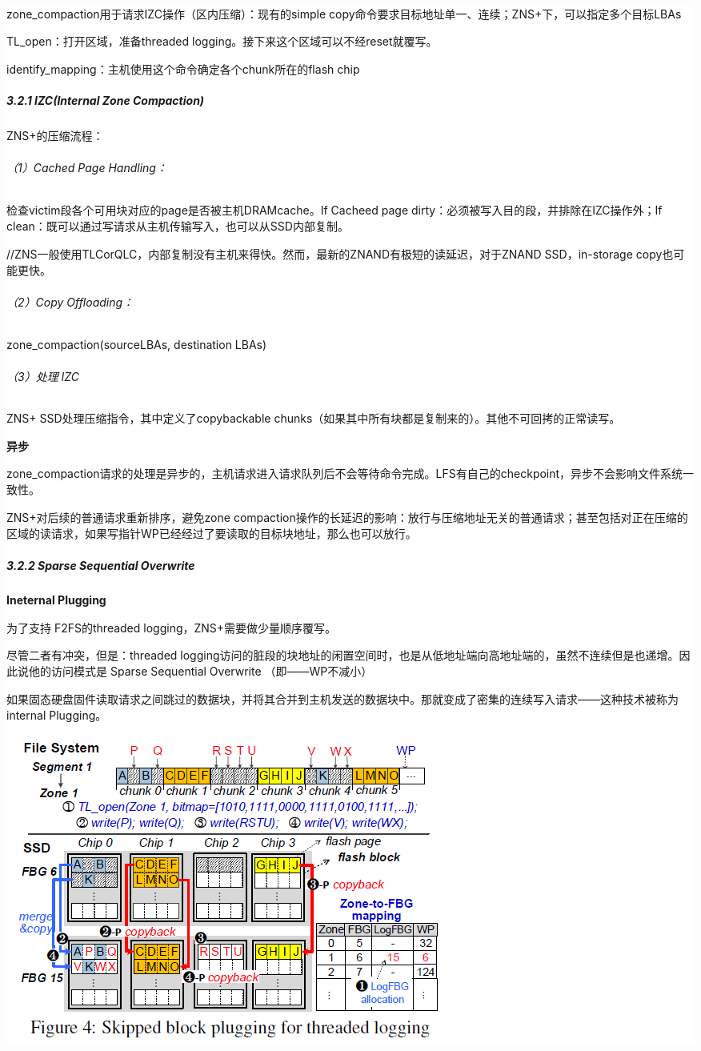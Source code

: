 zone_compaction用于请求IZC操作（区内压缩）：现有的simple copy命令要求目标地址单一、连续；ZNS+下，可以指定多个目标LBAs

TL_open：打开区域，准备threaded logging。接下来这个区域可以不经reset就覆写。

identify_mapping：主机使用这个命令确定各个chunk所在的flash chip

##### 3.2.1 IZC(Internal Zone Compaction)

ZNS+的压缩流程：

###### （1）Cached Page Handling：

检查victim段各个可用块对应的page是否被主机DRAMcache。If Cacheed page dirty：必须被写入目的段，并排除在IZC操作外；If clean：既可以通过写请求从主机传输写入，也可以从SSD内部复制。

//ZNS一般使用TLCorQLC，内部复制没有主机来得快。然而，最新的ZNAND有极短的读延迟，对于ZNAND SSD，in-storage copy也可能更快。

###### （2）Copy Offloading：

zone_compaction(sourceLBAs, destination LBAs)

###### （3）处理 IZC

ZNS+ SSD处理压缩指令，其中定义了copybackable chunks（如果其中所有块都是复制来的）。其他不可回拷的正常读写。

**异步**

zone_compaction请求的处理是异步的，主机请求进入请求队列后不会等待命令完成。LFS有自己的checkpoint，异步不会影响文件系统一致性。

ZNS+对后续的普通请求重新排序，避免zone compaction操作的长延迟的影响：放行与压缩地址无关的普通请求；甚至包括对正在压缩的区域的读请求，如果写指针WP已经经过了要读取的目标块地址，那么也可以放行。

##### 3.2.2 Sparse Sequential Overwrite 

**Ineternal Plugging**

为了支持 F2FS的threaded logging，ZNS+需要做少量顺序覆写。

尽管二者有冲突，但是：threaded logging访问的脏段的块地址的闲置空间时，也是从低地址端向高地址端的，虽然不连续但是也递增。因此说他的访问模式是 Sparse Sequential Overwrite （即——WP不减小）

如果固态硬盘固件读取请求之间跳过的数据块，并将其合并到主机发送的数据块中。那就变成了密集的连续写入请求——这种技术被称为internal Plugging。

![image-20230829172811964](ZNS.assets/image-20230829172811964.png)
